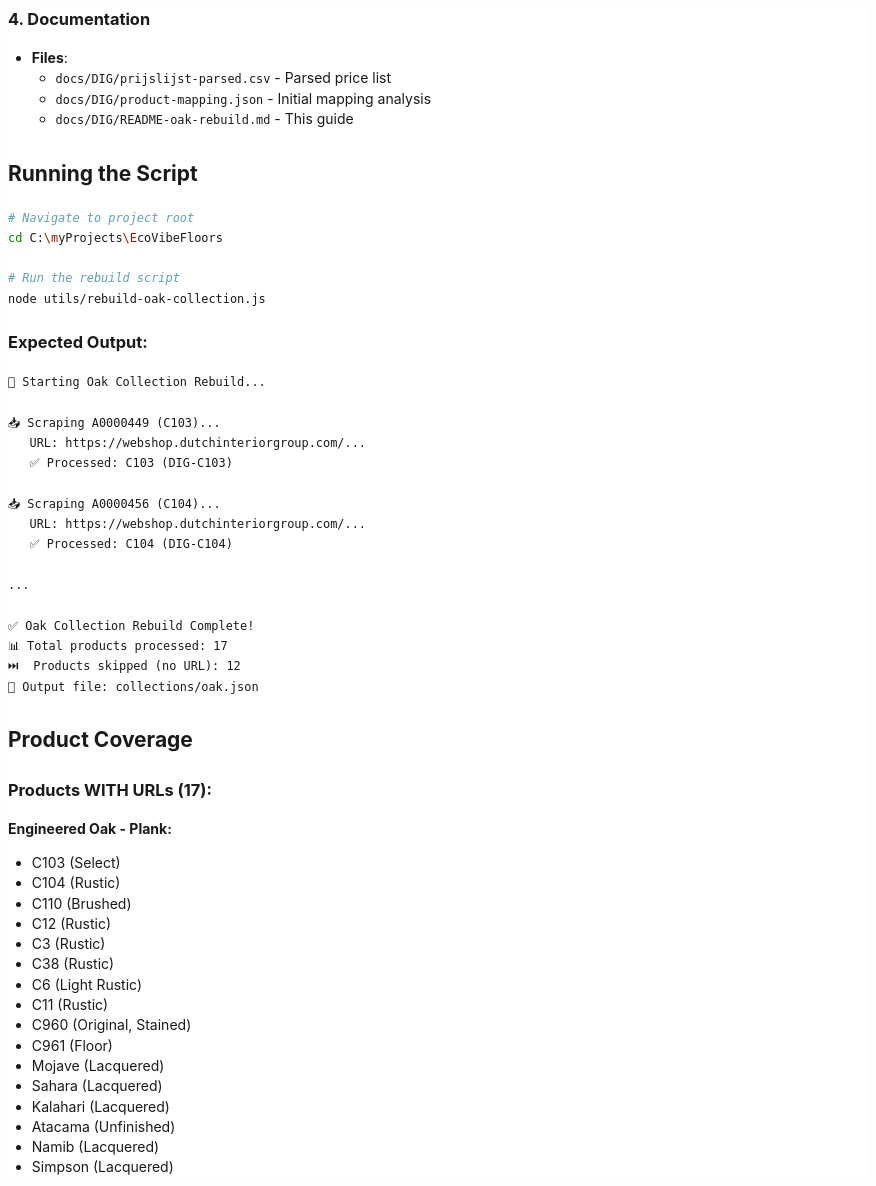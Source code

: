 ### 4. Documentation
- **Files**:
  - `docs/DIG/prijslijst-parsed.csv` - Parsed price list
  - `docs/DIG/product-mapping.json` - Initial mapping analysis
  - `docs/DIG/README-oak-rebuild.md` - This guide

## Running the Script

```bash
# Navigate to project root
cd C:\myProjects\EcoVibeFloors

# Run the rebuild script
node utils/rebuild-oak-collection.js
```

### Expected Output:
```
🚀 Starting Oak Collection Rebuild...

📥 Scraping A0000449 (C103)...
   URL: https://webshop.dutchinteriorgroup.com/...
   ✅ Processed: C103 (DIG-C103)

📥 Scraping A0000456 (C104)...
   URL: https://webshop.dutchinteriorgroup.com/...
   ✅ Processed: C104 (DIG-C104)

...

✅ Oak Collection Rebuild Complete!
📊 Total products processed: 17
⏭️  Products skipped (no URL): 12
📁 Output file: collections/oak.json
```

## Product Coverage

### Products WITH URLs (17):
**Engineered Oak - Plank:**
- C103 (Select)
- C104 (Rustic)
- C110 (Brushed)
- C12 (Rustic)
- C3 (Rustic)
- C38 (Rustic)
- C6 (Light Rustic)
- C11 (Rustic)
- C960 (Original, Stained)
- C961 (Floor)
- Mojave (Lacquered)
- Sahara (Lacquered)
- Kalahari (Lacquered)
- Atacama (Unfinished)
- Namib (Lacquered)
- Simpson (Lacquered)
